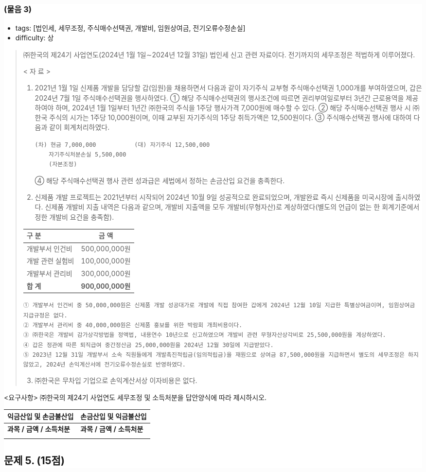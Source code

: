 ### (물음 3)

- tags: [법인세, 세무조정, 주식매수선택권, 개발비, 임원상여금, 전기오류수정손실]
- difficulty: 상

> ㈜한국의 제24기 사업연도(2024년 1월 1일∼2024년 12월 31일) 법인세 신고 관련 자료이다. 전기까지의 세무조정은 적법하게 이루어졌다.
>
> < 자 료 >
>
> 1. 2021년 1월 1일 신제품 개발을 담당할 갑(임원)을 채용하면서 다음과 같이 자기주식 교부형 주식매수선택권 1,000개를 부여하였으며, 갑은 2024년 7월 1일 주식매수선택권을 행사하였다.
>     ① 해당 주식매수선택권의 행사조건에 따르면 권리부여일로부터 3년간 근로용역을 제공하여야 하며, 2024년 1월 1일부터 1년간 ㈜한국의 주식을 1주당 행사가격 7,000원에 매수할 수 있다.
>     ② 해당 주식매수선택권 행사 시 ㈜한국 주식의 시가는 1주당 10,000원이며, 이때 교부된 자기주식의 1주당 취득가액은 12,500원이다.
>     ③ 주식매수선택권 행사에 대하여 다음과 같이 회계처리하였다.
>     ```
>     (차) 현금 7,000,000           (대) 자기주식 12,500,000
>         자기주식처분손실 5,500,000
>         (자본조정)
>     ```
>     ④ 해당 주식매수선택권 행사 관련 성과급은 세법에서 정하는 손금산입 요건을 충족한다.
>
> 2. 신제품 개발 프로젝트는 2021년부터 시작되어 2024년 10월 9일 성공적으로 완료되었으며, 개발완료 즉시 신제품을 미국시장에 출시하였다. 신제품 개발비 지출 내역은 다음과 같으며, 개발비 지출액을 모두 개발비(무형자산)로 계상하였다(별도의 언급이 없는 한 회계기준에서 정한 개발비 요건을 충족함).
>
> | 구 분 | 금 액 |
> | :--- | :---: |
> | 개발부서 인건비 | 500,000,000원 |
> | 개발 관련 실험비 | 100,000,000원 |
> | 개발부서 관리비 | 300,000,000원 |
> | **합 계** | **900,000,000원** |
>
>     ① 개발부서 인건비 중 50,000,000원은 신제품 개발 성공대가로 개발에 직접 참여한 갑에게 2024년 12월 10일 지급한 특별상여금이며, 임원상여금 지급규정은 없다.
>     ② 개발부서 관리비 중 40,000,000원은 신제품 홍보를 위한 박람회 개최비용이다.
>     ③ ㈜한국은 개발비 감가상각방법을 정액법, 내용연수 10년으로 신고하였으며 개발비 관련 무형자산상각비로 25,500,000원을 계상하였다.
>     ④ 갑은 정관에 따른 퇴직급여 중간정산금 25,000,000원을 2024년 12월 30일에 지급받았다.
>     ⑤ 2023년 12월 31일 개발부서 소속 직원들에게 개발촉진적립금(임의적립금)을 재원으로 상여금 87,500,000원을 지급하면서 별도의 세무조정은 하지 않았고, 2024년 손익계산서에 전기오류수정손실로 반영하였다.
>
> 3. ㈜한국은 무차입 기업으로 손익계산서상 이자비용은 없다.

<요구사항>
㈜한국의 제24기 사업연도 세무조정 및 소득처분을 답안양식에 따라 제시하시오.

| 익금산입 및 손금불산입 | 손금산입 및 익금불산입 |
| :--- | :--- |
| **과목 / 금액 / 소득처분** | **과목 / 금액 / 소득처분** |
| | |

## 문제 5. (15점)
